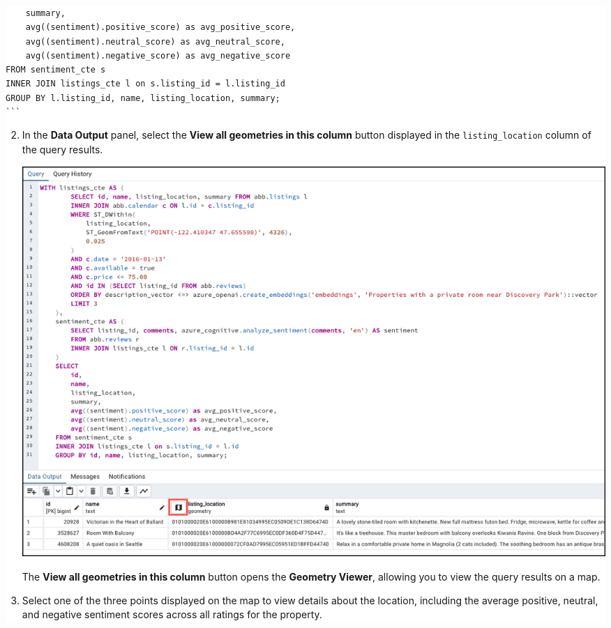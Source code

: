         summary,
        avg((sentiment).positive_score) as avg_positive_score,
        avg((sentiment).neutral_score) as avg_neutral_score,
        avg((sentiment).negative_score) as avg_negative_score
    FROM sentiment_cte s
    INNER JOIN listings_cte l on s.listing_id = l.listing_id
    GROUP BY l.listing_id, name, listing_location, summary;
    ```

2. In the **Data Output** panel, select the **View all geometries in this column** button displayed in the `listing_location` column of the query results.

    ![In the query Data Output panel, the View all geometries in this column button is highlighted.](media/pgadmin-final-query-data-output.png)

    The **View all geometries in this column** button opens the **Geometry Viewer**, allowing you to view the query results on a map.

3. Select one of the three points displayed on the map to view details about the location, including the average positive, neutral, and negative sentiment scores across all ratings for the property.
